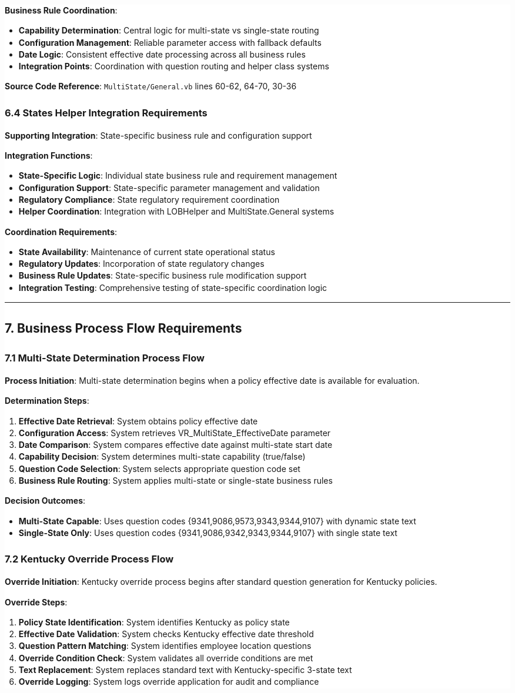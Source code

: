 **Business Rule Coordination**:
- **Capability Determination**: Central logic for multi-state vs single-state routing
- **Configuration Management**: Reliable parameter access with fallback defaults
- **Date Logic**: Consistent effective date processing across all business rules
- **Integration Points**: Coordination with question routing and helper class systems

**Source Code Reference**: `MultiState/General.vb` lines 60-62, 64-70, 30-36

### 6.4 States Helper Integration Requirements
**Supporting Integration**: State-specific business rule and configuration support

**Integration Functions**:
- **State-Specific Logic**: Individual state business rule and requirement management
- **Configuration Support**: State-specific parameter management and validation
- **Regulatory Compliance**: State regulatory requirement coordination
- **Helper Coordination**: Integration with LOBHelper and MultiState.General systems

**Coordination Requirements**:
- **State Availability**: Maintenance of current state operational status
- **Regulatory Updates**: Incorporation of state regulatory changes
- **Business Rule Updates**: State-specific business rule modification support
- **Integration Testing**: Comprehensive testing of state-specific coordination logic

---

## 7. Business Process Flow Requirements

### 7.1 Multi-State Determination Process Flow
**Process Initiation**: Multi-state determination begins when a policy effective date is available for evaluation.

**Determination Steps**:
1. **Effective Date Retrieval**: System obtains policy effective date
2. **Configuration Access**: System retrieves VR_MultiState_EffectiveDate parameter
3. **Date Comparison**: System compares effective date against multi-state start date
4. **Capability Decision**: System determines multi-state capability (true/false)
5. **Question Code Selection**: System selects appropriate question code set
6. **Business Rule Routing**: System applies multi-state or single-state business rules

**Decision Outcomes**:
- **Multi-State Capable**: Uses question codes {9341,9086,9573,9343,9344,9107} with dynamic state text
- **Single-State Only**: Uses question codes {9341,9086,9342,9343,9344,9107} with single state text

### 7.2 Kentucky Override Process Flow
**Override Initiation**: Kentucky override process begins after standard question generation for Kentucky policies.

**Override Steps**:
1. **Policy State Identification**: System identifies Kentucky as policy state
2. **Effective Date Validation**: System checks Kentucky effective date threshold
3. **Question Pattern Matching**: System identifies employee location questions
4. **Override Condition Check**: System validates all override conditions are met
5. **Text Replacement**: System replaces standard text with Kentucky-specific 3-state text
6. **Override Logging**: System logs override application for audit and compliance
